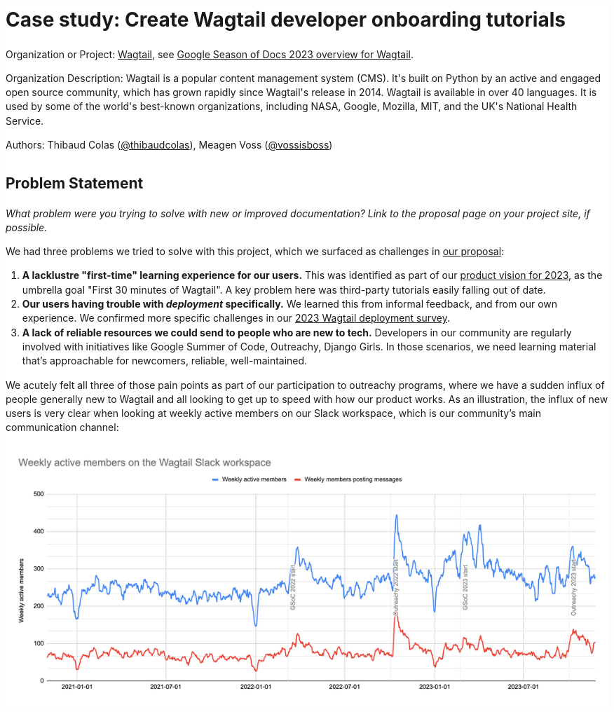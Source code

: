 # Case study: Create Wagtail developer onboarding tutorials

Organization or Project: [Wagtail](https://wagtail.org/), see [Google Season of Docs 2023 overview for Wagtail](https://github.com/wagtail/gsod/blob/main/2023/README.md).

Organization Description: Wagtail is a popular content management system (CMS). It's built on Python by an active and engaged open source community, which has grown rapidly since Wagtail's release in 2014. Wagtail is available in over 40 languages. It is used by some of the world's best-known organizations, including NASA, Google, Mozilla, MIT, and the UK's National Health Service.

Authors: Thibaud Colas ([@thibaudcolas](https://github.com/thibaudcolas)), Meagen Voss ([@vossisboss](https://github.com/vossisboss))

## Problem Statement

_What problem were you trying to solve with new or improved documentation? Link to the proposal page on your project site, if possible._

We had three problems we tried to solve with this project, which we surfaced as challenges in [our proposal](proposal-create-wagtail-developer-onboarding-tutorials.md):

1. **A lacklustre "first-time" learning experience for our users.**
   This was identified as part of our [product vision for 2023](https://wagtail.org/blog/wagtail-vision/), as the umbrella goal "First 30 minutes of Wagtail".
   A key problem here was third-party tutorials easily falling out of date.
2. **Our users having trouble with _deployment_ specifically.**
   We learned this from informal feedback, and from our own experience. We confirmed more specific challenges in our [2023 Wagtail deployment survey](https://wagtail.org/blog/2023-wagtail-deployment-survey/).
3. **A lack of reliable resources we could send to people who are new to tech.**
   Developers in our community are regularly involved with initiatives like Google Summer of Code, Outreachy, Django Girls.
   In those scenarios, we need learning material that’s approachable for newcomers, reliable, well-maintained.

We acutely felt all three of those pain points as part of our participation to outreachy programs, where we have a sudden influx of people generally new to Wagtail and all looking to get up to speed with how our product works. As an illustration, the influx of new users is very clear when looking at weekly active members on our Slack workspace, which is our community’s main communication channel:

[![Weekly active members on the Wagtail Slack workspace](./deliverables/weekly_active_members_on_the_wagtail_slack_workspace.png)](./deliverables/weekly_active_members_on_the_wagtail_slack_workspace.png)
